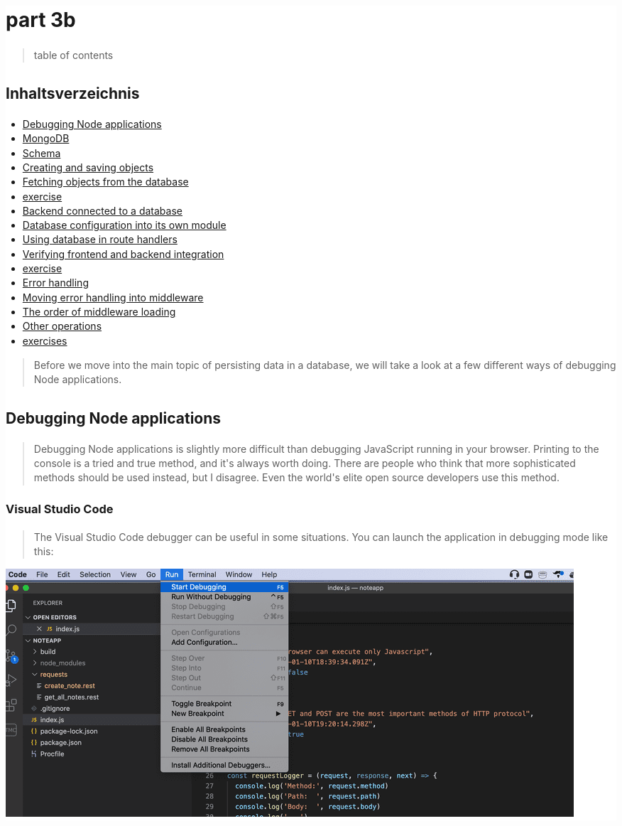 # part 3b

> table of contents

## Inhaltsverzeichnis

- [Debugging Node applications](#Debugging-Node-applications)
- [MongoDB](#MongoDB)
- [Schema](#Schema)
- [Creating and saving objects](#Creating-and-saving-objects)
- [Fetching objects from the database](#Fetching-objects-from-the-database)
- [exercise](#exercise)
- [Backend connected to a database](#Backend-connected-to-a-database)
- [Database configuration into its own module](#Database-configuration-into-its-own-module)
- [Using database in route handlers](#Using-database-in-route-handlers)
- [Verifying frontend and backend integration](#Verifying-frontend-and-backend-integration)
- [exercise](#exercise)
- [Error handling](#Error-handling)
- [Moving error handling into middleware](#Moving-error-handling-into-middleware)
- [The order of middleware loading](#The-order-of-middleware-loading)
- [Other operations](#Other-operations)
- [exercises](#exercises)

> Before we move into the main topic of persisting data in a database, we will take a look at a few different ways of debugging Node applications.

## Debugging Node applications

> Debugging Node applications is slightly more difficult than debugging JavaScript running in your browser. Printing to the console is a tried and true method, and it's always worth doing. There are people who think that more sophisticated methods should be used instead, but I disagree. Even the world's elite open source developers use this method.

### Visual Studio Code

> The Visual Studio Code debugger can be useful in some situations. You can launch the application in debugging mode like this:

!["fullstack content"](./images/part3c_image1.png?raw=true)
